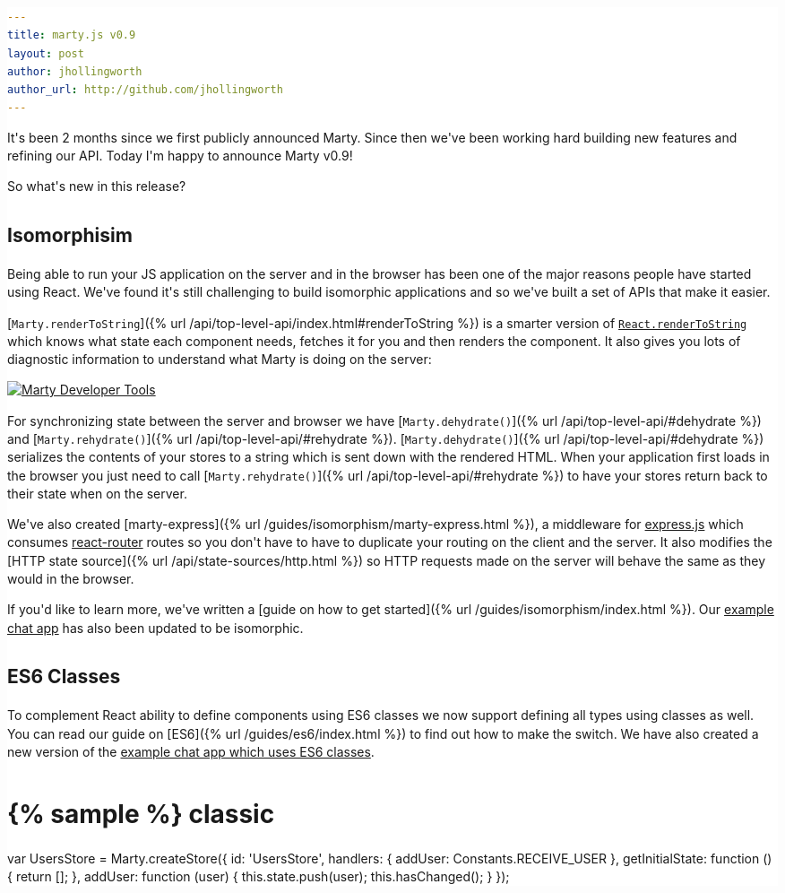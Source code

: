 ```yaml
---
title: marty.js v0.9
layout: post
author: jhollingworth
author_url: http://github.com/jhollingworth
---
```


It's been 2 months since we first publicly announced Marty. Since then we've been working hard building new features and refining our API. Today I'm happy to announce Marty v0.9!

So what's new in this release?

<h2 id="isomorphisim">Isomorphisim</h2>

Being able to run your JS application on the server and in the browser has been one of the major reasons people have started using React. We've found it's still challenging to build isomorphic applications and so we've built a set of APIs that make it easier.

[``Marty.renderToString``]({% url /api/top-level-api/index.html#renderToString %}) is a smarter version of [``React.renderToString``](http://facebook.github.io/react/docs/top-level-api.html#react.rendertostring) which knows what state each component needs, fetches it for you and then renders the component. It also gives you lots of diagnostic information to understand what Marty is doing on the server:

<a href="{% url /img/renderToString-diagnostics.png %}"><img src="{% url /img/renderToString-diagnostics.png %}" width="100%" alt="Marty Developer Tools"/></a>

For synchronizing state between the server and browser we have [``Marty.dehydrate()``]({% url /api/top-level-api/#dehydrate %}) and [``Marty.rehydrate()``]({% url /api/top-level-api/#rehydrate %}). [``Marty.dehydrate()``]({% url /api/top-level-api/#dehydrate %}) serializes the contents of your stores to a string which is sent down with the rendered HTML. When your application first loads in the browser you just need to call [``Marty.rehydrate()``]({% url /api/top-level-api/#rehydrate %}) to have your stores return back to their state when on the server.

We've also created [marty-express]({% url /guides/isomorphism/marty-express.html %}), a middleware for [express.js](expressjs.com) which consumes [react-router](https://github.com/rackt/react-router) routes so you don't have to have to duplicate your routing on the client and the server. It also modifies the [HTTP state source]({% url /api/state-sources/http.html %}) so HTTP requests made on the server will behave the same as they would in the browser.

If you'd like to learn more, we've written a [guide on how to get started]({% url /guides/isomorphism/index.html %}). Our [example chat app](https://github.com/jhollingworth/marty-chat-example) has also been updated to be isomorphic.

<h2 id="es6-classes">ES6 Classes</h2>

To complement React ability to define components using ES6 classes we now support defining all types using classes as well. You can read our guide on [ES6]({% url /guides/es6/index.html %}) to find out how to make the switch. We have also created a new version of the [example chat app which uses ES6 classes](https://github.com/jhollingworth/marty-chat-example-es6).

{% sample %}
classic
=======
var UsersStore = Marty.createStore({
  id: 'UsersStore',
  handlers: {
    addUser: Constants.RECEIVE_USER
  },
  getInitialState: function () {
    return [];
  },
  addUser: function (user) {
    this.state.push(user);
    this.hasChanged();
  }
});

